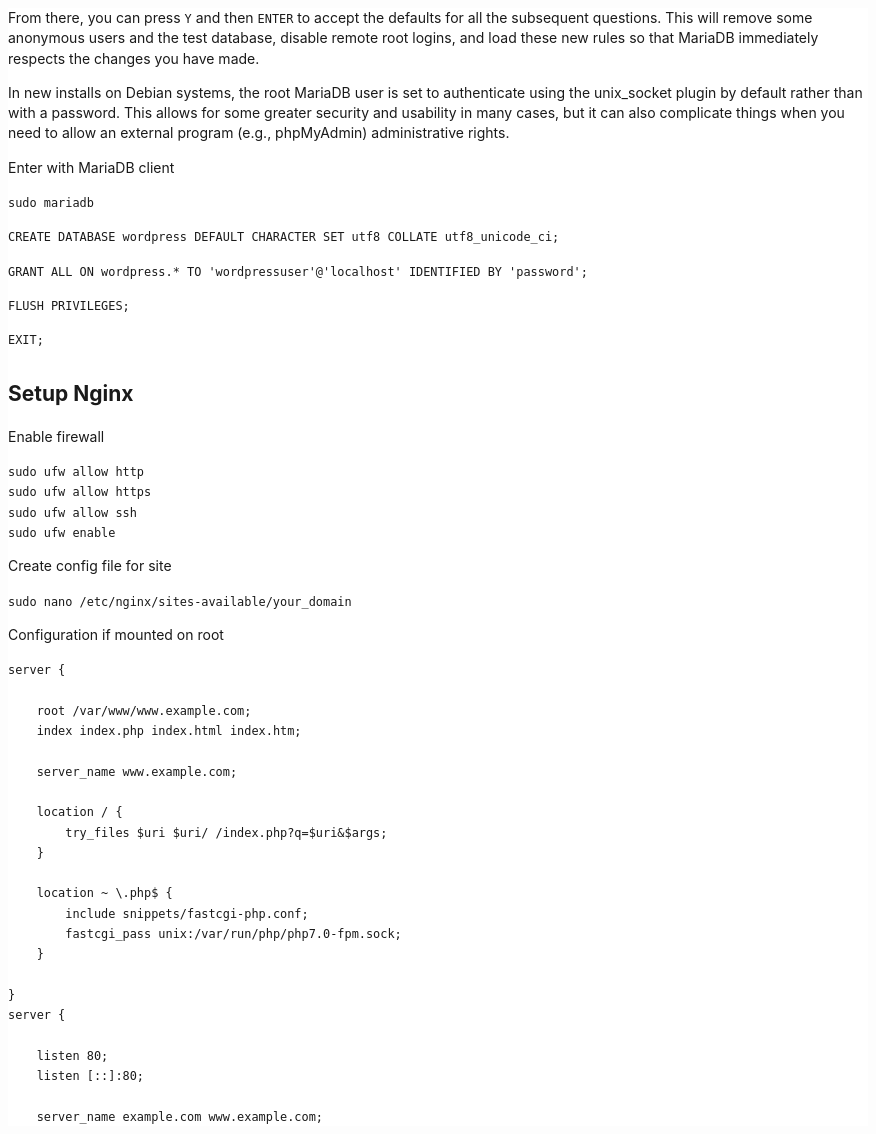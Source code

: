 From there, you can press `Y` and then `ENTER` to accept the defaults for all the subsequent questions. This will remove some anonymous users and the test database, disable remote root logins, and load these new rules so that MariaDB immediately respects the changes you have made.

In new installs on Debian systems, the root MariaDB user is set to authenticate using the unix_socket plugin by default rather than with a password. This allows for some greater security and usability in many cases, but it can also complicate things when you need to allow an external program (e.g., phpMyAdmin) administrative rights.

Enter with MariaDB client
```shell
sudo mariadb
```

```shell
CREATE DATABASE wordpress DEFAULT CHARACTER SET utf8 COLLATE utf8_unicode_ci;
```

```shell
GRANT ALL ON wordpress.* TO 'wordpressuser'@'localhost' IDENTIFIED BY 'password';
```

```shell
FLUSH PRIVILEGES;
```

```shell
EXIT;
```

## Setup Nginx

Enable firewall
```shell
sudo ufw allow http
sudo ufw allow https
sudo ufw allow ssh
sudo ufw enable
```

Create config file for site
```shell
sudo nano /etc/nginx/sites-available/your_domain
```

Configuration if mounted on root
```shell
server {

    root /var/www/www.example.com;
    index index.php index.html index.htm;

    server_name www.example.com;

    location / {
        try_files $uri $uri/ /index.php?q=$uri&$args;   
    }

    location ~ \.php$ {
        include snippets/fastcgi-php.conf;
        fastcgi_pass unix:/var/run/php/php7.0-fpm.sock;
    }

}
server {
    
    listen 80;
    listen [::]:80;

    server_name example.com www.example.com;
```